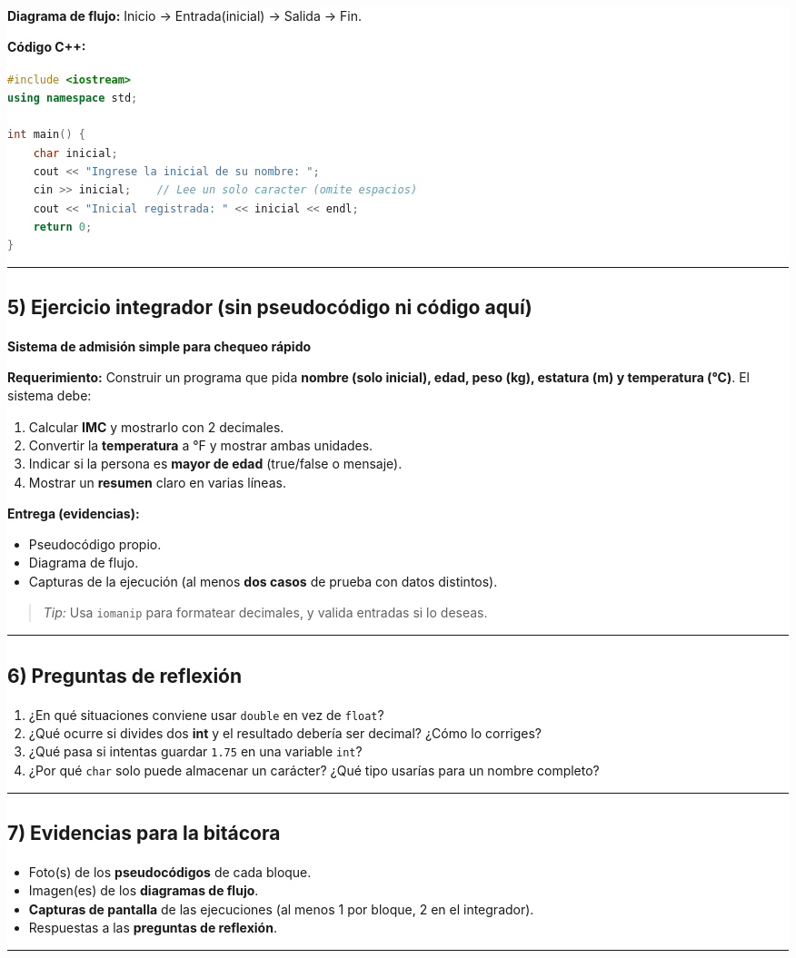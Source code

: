 **Diagrama de flujo:** Inicio → Entrada(inicial) → Salida → Fin.

**Código C++:**

```cpp
#include <iostream>
using namespace std;

int main() {
    char inicial;
    cout << "Ingrese la inicial de su nombre: ";
    cin >> inicial;    // Lee un solo caracter (omite espacios)
    cout << "Inicial registrada: " << inicial << endl;
    return 0;
}
```

---

## 5) Ejercicio integrador (sin pseudocódigo ni código aquí)

**Sistema de admisión simple para chequeo rápido**

**Requerimiento:**
Construir un programa que pida **nombre (solo inicial), edad, peso (kg), estatura (m) y temperatura (°C)**. El sistema debe:

1. Calcular **IMC** y mostrarlo con 2 decimales.
2. Convertir la **temperatura** a °F y mostrar ambas unidades.
3. Indicar si la persona es **mayor de edad** (true/false o mensaje).
4. Mostrar un **resumen** claro en varias líneas.

**Entrega (evidencias):**

* Pseudocódigo propio.
* Diagrama de flujo.
* Capturas de la ejecución (al menos **dos casos** de prueba con datos distintos).

> *Tip:* Usa `iomanip` para formatear decimales, y valida entradas si lo deseas.

---

## 6) Preguntas de reflexión

1. ¿En qué situaciones conviene usar `double` en vez de `float`?
2. ¿Qué ocurre si divides dos **int** y el resultado debería ser decimal? ¿Cómo lo corriges?
3. ¿Qué pasa si intentas guardar `1.75` en una variable `int`?
4. ¿Por qué `char` solo puede almacenar un carácter? ¿Qué tipo usarías para un nombre completo?

---

## 7) Evidencias para la bitácora

* Foto(s) de los **pseudocódigos** de cada bloque.
* Imagen(es) de los **diagramas de flujo**.
* **Capturas de pantalla** de las ejecuciones (al menos 1 por bloque, 2 en el integrador).
* Respuestas a las **preguntas de reflexión**.

---
